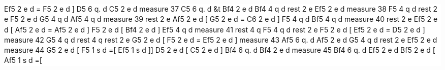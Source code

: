 Ef5    2        e     d  =
F5     2        e     d  ]
D5     6        q.    d
C5     2        e     d
measure 37
C5     6        q.    d         &t
Bf4    2        e     d
Bf4    4        q     d
rest   2        e
Ef5    2        e     d
measure 38
F5     4        q     d
rest   2        e
F5     2        e     d
G5     4        q     d
Af5    4        q     d
measure 39
rest   2        e
Af5    2        e     d  [
G5     2        e     d  =
C6     2        e     d  ]
F5     4        q     d
Bf5    4        q     d
measure 40
rest   2        e
Ef5    2        e     d  [
Af5    2        e     d  =
Af5    2        e     d  ]
F5     2        e     d  [
Bf4    2        e     d  ]
Ef5    4        q     d
measure 41
rest   4        q
F5     4        q     d
rest   2        e
F5     2        e     d  [
Ef5    2        e     d  =
D5     2        e     d  ]
measure 42
G5     4        q     d
rest   4        q
rest   2        e
G5     2        e     d  [
F5     2        e     d  =
Ef5    2        e     d  ]
measure 43
Af5    6        q.    d
Af5    2        e     d
G5     4        q     d
rest   2        e
Ef5    2        e     d
measure 44
G5     2        e     d  [
F5     1        s     d  =[
Ef5    1        s     d  ]]
D5     2        e     d  [
C5     2        e     d  ]
Bf4    6        q.    d
Bf4    2        e     d
measure 45
Bf4    6        q.    d
Ef5    2        e     d
Bf5    2        e     d  [
Af5    1        s     d  =[